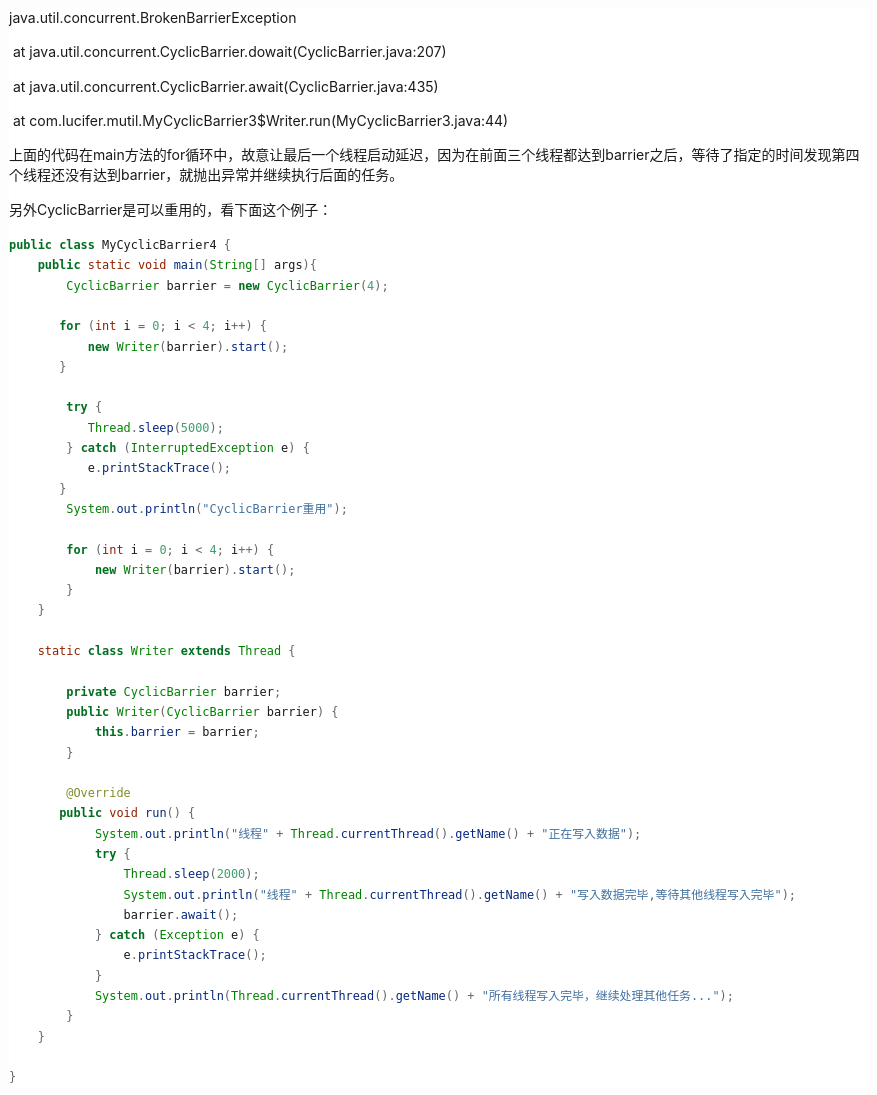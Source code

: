 java.util.concurrent.BrokenBarrierException

​    at java.util.concurrent.CyclicBarrier.dowait(CyclicBarrier.java:207)

​    at java.util.concurrent.CyclicBarrier.await(CyclicBarrier.java:435)

​    at com.lucifer.mutil.MyCyclicBarrier3$Writer.run(MyCyclicBarrier3.java:44)



上面的代码在main方法的for循环中，故意让最后一个线程启动延迟，因为在前面三个线程都达到barrier之后，等待了指定的时间发现第四个线程还没有达到barrier，就抛出异常并继续执行后面的任务。

另外CyclicBarrier是可以重用的，看下面这个例子：

```java
public class MyCyclicBarrier4 {
    public static void main(String[] args){
        CyclicBarrier barrier = new CyclicBarrier(4);

       for (int i = 0; i < 4; i++) {
           new Writer(barrier).start();
       }

        try {
           Thread.sleep(5000);
        } catch (InterruptedException e) {
           e.printStackTrace();
       }
        System.out.println("CyclicBarrier重用");

        for (int i = 0; i < 4; i++) {
            new Writer(barrier).start();
        }
    }

    static class Writer extends Thread {

        private CyclicBarrier barrier;
        public Writer(CyclicBarrier barrier) {
            this.barrier = barrier;
        }

        @Override
       public void run() {
            System.out.println("线程" + Thread.currentThread().getName() + "正在写入数据");
            try {
                Thread.sleep(2000);
                System.out.println("线程" + Thread.currentThread().getName() + "写入数据完毕,等待其他线程写入完毕");
                barrier.await();
            } catch (Exception e) {
                e.printStackTrace();
            }
            System.out.println(Thread.currentThread().getName() + "所有线程写入完毕，继续处理其他任务...");
        }
    }

}
```
